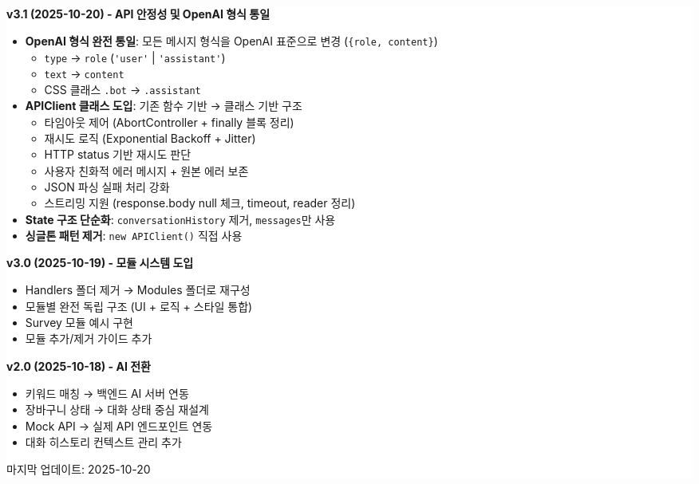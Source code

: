 **v3.1 (2025-10-20) - API 안정성 및 OpenAI 형식 통일**
- **OpenAI 형식 완전 통일**: 모든 메시지 형식을 OpenAI 표준으로 변경 (`{role, content}`)
  - `type` → `role` (`'user'` | `'assistant'`)
  - `text` → `content`
  - CSS 클래스 `.bot` → `.assistant`
- **APIClient 클래스 도입**: 기존 함수 기반 → 클래스 기반 구조
  - 타임아웃 제어 (AbortController + finally 블록 정리)
  - 재시도 로직 (Exponential Backoff + Jitter)
  - HTTP status 기반 재시도 판단
  - 사용자 친화적 에러 메시지 + 원본 에러 보존
  - JSON 파싱 실패 처리 강화
  - 스트리밍 지원 (response.body null 체크, timeout, reader 정리)
- **State 구조 단순화**: `conversationHistory` 제거, `messages`만 사용
- **싱글톤 패턴 제거**: `new APIClient()` 직접 사용

**v3.0 (2025-10-19) - 모듈 시스템 도입**
- Handlers 폴더 제거 → Modules 폴더로 재구성
- 모듈별 완전 독립 구조 (UI + 로직 + 스타일 통합)
- Survey 모듈 예시 구현
- 모듈 추가/제거 가이드 추가

**v2.0 (2025-10-18) - AI 전환**
- 키워드 매칭 → 백엔드 AI 서버 연동
- 장바구니 상태 → 대화 상태 중심 재설계
- Mock API → 실제 API 엔드포인트 연동
- 대화 히스토리 컨텍스트 관리 추가

마지막 업데이트: 2025-10-20
